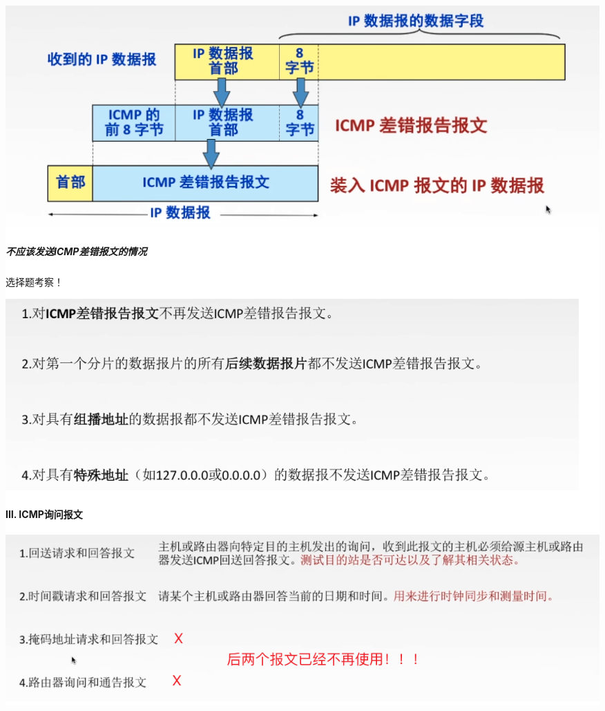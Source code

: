 ![](images/051.png)

##### 不应该发送ICMP差错报文的情况

选择题考察！

![](images/052.png)





#### Ⅲ. ICMP询问报文

![](images/053.png)

